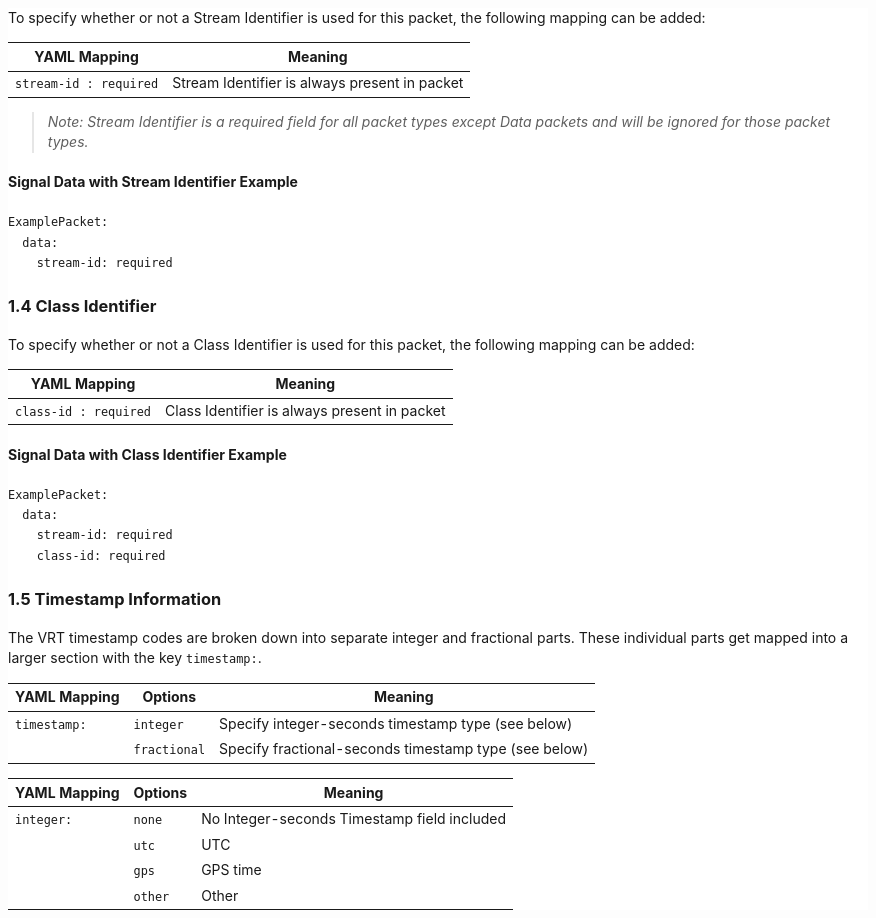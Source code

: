 To specify whether or not a Stream Identifier is used for this packet, the following mapping can be
added:

| YAML Mapping | Meaning |
| ------------ | ------- |
| `stream-id : required` | Stream Identifier is always present in packet |

> *Note: Stream Identifier is a required field for all packet types except Data packets and will be
ignored for those packet types.*

#### Signal Data with Stream Identifier Example

```
ExamplePacket:
  data:
    stream-id: required
```

### 1.4 Class Identifier

To specify whether or not a Class Identifier is used for this packet, the following mapping can be
added:

| YAML Mapping | Meaning |
| ------------ | ------- |
| `class-id : required` | Class Identifier is always present in packet |

#### Signal Data with Class Identifier Example

```
ExamplePacket:
  data:
    stream-id: required
    class-id: required
```

### 1.5 Timestamp Information

The VRT timestamp codes are broken down into separate integer and fractional parts. These
individual parts get mapped into a larger section with the key `timestamp:`. 

| YAML Mapping | Options | Meaning |
| ------------ | ------- | ------- |
| `timestamp:` | `integer` | Specify integer-seconds timestamp type (see below) |
|              | `fractional` | Specify fractional-seconds timestamp type (see below) |

| YAML Mapping | Options | Meaning |
| ------------ | ------- | ------- |
| `integer:`   | `none` | No Integer-seconds Timestamp field included |
|              | `utc` | UTC | 
|              | `gps` | GPS time |
|              | `other` | Other |
